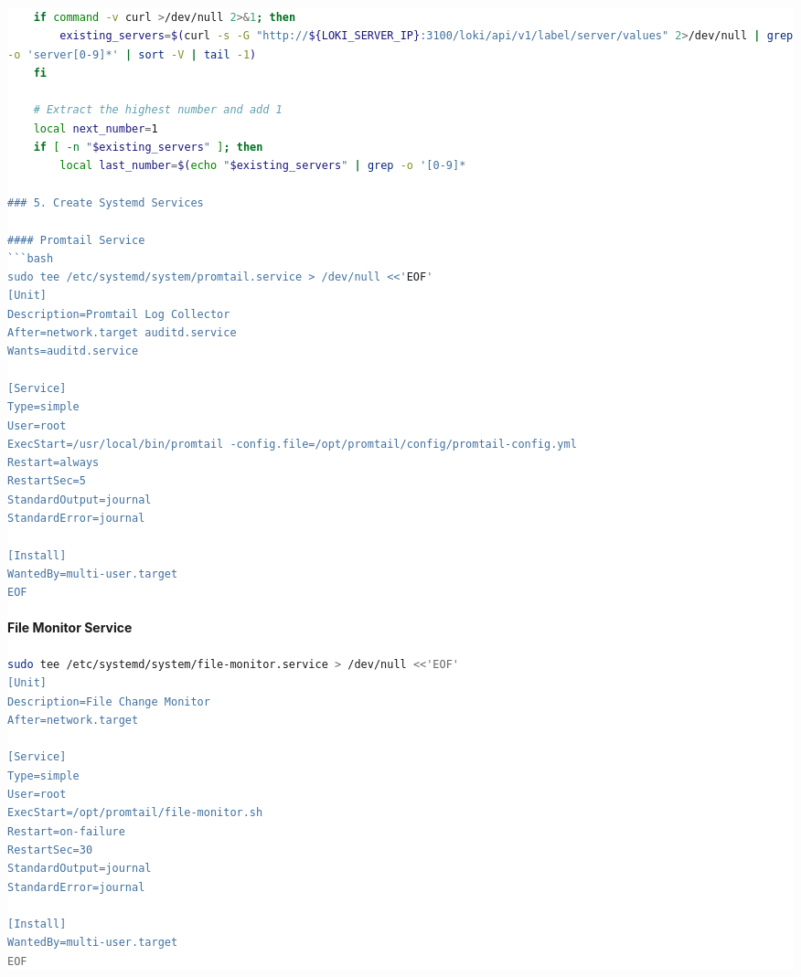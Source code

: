 ```bash
    if command -v curl >/dev/null 2>&1; then
        existing_servers=$(curl -s -G "http://${LOKI_SERVER_IP}:3100/loki/api/v1/label/server/values" 2>/dev/null | grep -o 'server[0-9]*' | sort -V | tail -1)
    fi
    
    # Extract the highest number and add 1
    local next_number=1
    if [ -n "$existing_servers" ]; then
        local last_number=$(echo "$existing_servers" | grep -o '[0-9]*

### 5. Create Systemd Services

#### Promtail Service
```bash
sudo tee /etc/systemd/system/promtail.service > /dev/null <<'EOF'
[Unit]
Description=Promtail Log Collector
After=network.target auditd.service
Wants=auditd.service

[Service]
Type=simple
User=root
ExecStart=/usr/local/bin/promtail -config.file=/opt/promtail/config/promtail-config.yml
Restart=always
RestartSec=5
StandardOutput=journal
StandardError=journal

[Install]
WantedBy=multi-user.target
EOF
```

#### File Monitor Service
```bash
sudo tee /etc/systemd/system/file-monitor.service > /dev/null <<'EOF'
[Unit]
Description=File Change Monitor
After=network.target

[Service]
Type=simple
User=root
ExecStart=/opt/promtail/file-monitor.sh
Restart=on-failure
RestartSec=30
StandardOutput=journal
StandardError=journal

[Install]
WantedBy=multi-user.target
EOF
```
